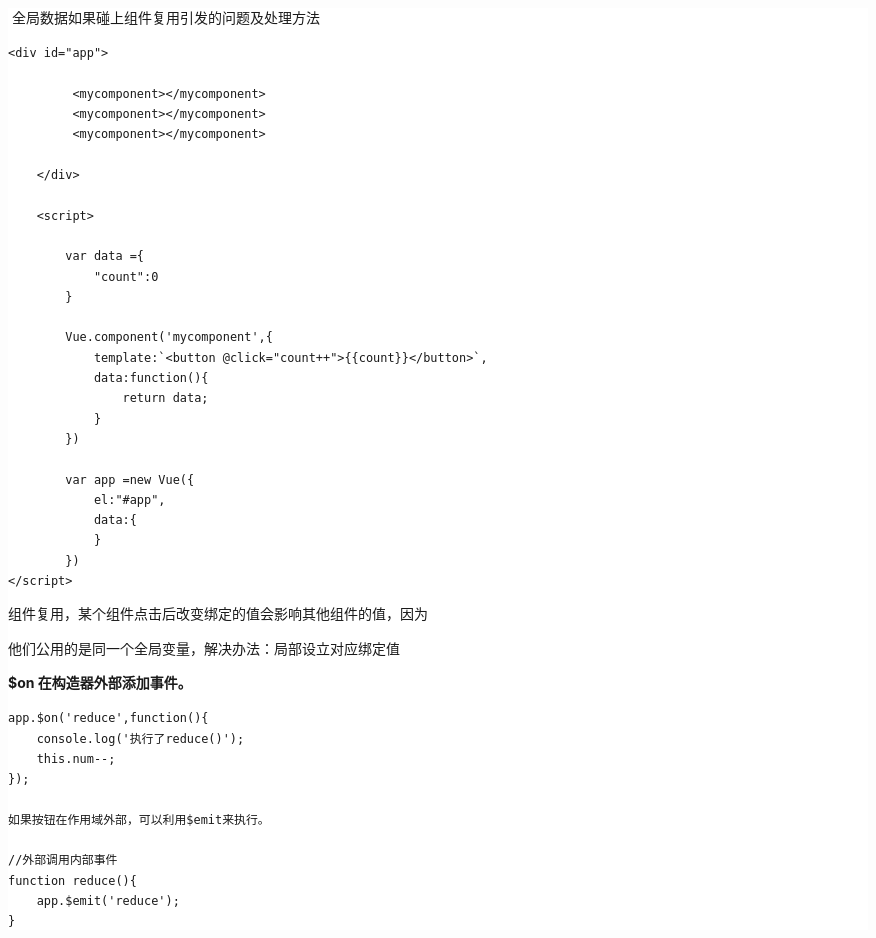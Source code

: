 ​    全局数据如果碰上组件复用引发的问题及处理方法

```
<div id="app">
          
         <mycomponent></mycomponent>
         <mycomponent></mycomponent>
         <mycomponent></mycomponent>

    </div>
 
    <script>
         
        var data ={
            "count":0
        }

        Vue.component('mycomponent',{
            template:`<button @click="count++">{{count}}</button>`,
            data:function(){
                return data;
            }
        })

        var app =new Vue({
            el:"#app",
            data:{
            }
        })
</script>
```

组件复用，某个组件点击后改变绑定的值会影响其他组件的值，因为

他们公用的是同一个全局变量，解决办法：局部设立对应绑定值 



**$on 在构造器外部添加事件。**

```
app.$on('reduce',function(){
    console.log('执行了reduce()');
    this.num--;
});

如果按钮在作用域外部，可以利用$emit来执行。

//外部调用内部事件
function reduce(){
    app.$emit('reduce');
}

```

